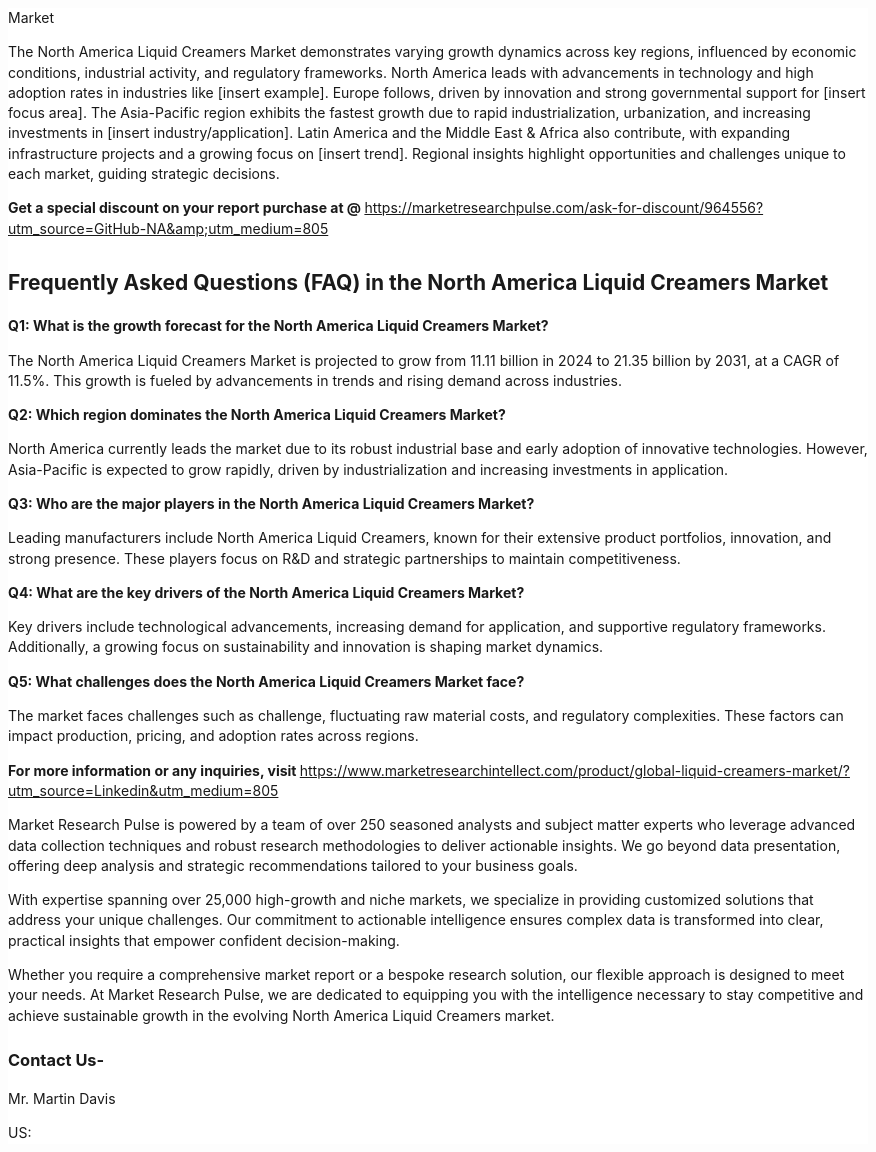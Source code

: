 Market</span></h3><div class="flex max-w-full flex-col flex-grow"><div class="min-h-8 text-message flex w-full flex-col items-end gap-2 whitespace-normal break-words [.text-message+&amp;]:mt-5" dir="auto" data-message-author-role="assistant" data-message-id="e9038762-ce64-4e30-91c9-9bd413514231" data-message-model-slug="gpt-4o-mini"><div class="flex w-full flex-col gap-1 empty:hidden first:pt-[3px]"><div class="markdown prose w-full break-words dark:prose-invert light"><p>The North America Liquid Creamers Market demonstrates varying growth dynamics across key regions, influenced by economic conditions, industrial activity, and regulatory frameworks. North America leads with advancements in technology and high adoption rates in industries like [insert example]. Europe follows, driven by innovation and strong governmental support for [insert focus area]. The Asia-Pacific region exhibits the fastest growth due to rapid industrialization, urbanization, and increasing investments in [insert industry/application]. Latin America and the Middle East &amp; Africa also contribute, with expanding infrastructure projects and a growing focus on [insert trend]. Regional insights highlight opportunities and challenges unique to each market, guiding strategic decisions.</p></div></div></div></div><p><strong>Get a special discount on your report purchase at @ </strong><a href="https://marketresearchpulse.com/ask-for-discount/964556?utm_source=GitHub-NA&amp;utm_medium=805">https://marketresearchpulse.com/ask-for-discount/964556?utm_source=GitHub-NA&amp;utm_medium=805</a></p><h2>Frequently Asked Questions (FAQ) in the North America Liquid Creamers Market</h2><p><strong>Q1: What is the growth forecast for the North America Liquid Creamers Market?</strong></p><p>The North America Liquid Creamers Market is projected to grow from 11.11 billion in 2024 to 21.35 billion by 2031, at a CAGR of 11.5%. This growth is fueled by advancements in trends and rising demand across industries.</p><p><strong>Q2: Which region dominates the North America Liquid Creamers Market?</strong></p><p>North America currently leads the market due to its robust industrial base and early adoption of innovative technologies. However, Asia-Pacific is expected to grow rapidly, driven by industrialization and increasing investments in application.</p><p><strong>Q3: Who are the major players in the North America Liquid Creamers Market?</strong></p><p>Leading manufacturers include North America Liquid Creamers, known for their extensive product portfolios, innovation, and strong presence. These players focus on R&amp;D and strategic partnerships to maintain competitiveness.</p><p><strong>Q4: What are the key drivers of the North America Liquid Creamers Market?</strong></p><p>Key drivers include technological advancements, increasing demand for application, and supportive regulatory frameworks. Additionally, a growing focus on sustainability and innovation is shaping market dynamics.</p><p><strong>Q5: What challenges does the North America Liquid Creamers Market face?</strong></p><p>The market faces challenges such as challenge, fluctuating raw material costs, and regulatory complexities. These factors can impact production, pricing, and adoption rates across regions.</p><p><strong>For more information or any inquiries, visit&nbsp;</strong><a href="https://www.marketresearchintellect.com/product/global-liquid-creamers-market/?utm_source=Linkedin&utm_medium=805">https://www.marketresearchintellect.com/product/global-liquid-creamers-market/?utm_source=Linkedin&utm_medium=805</a></p><p>Market Research Pulse is powered by a team of over 250 seasoned analysts and subject matter experts who leverage advanced data collection techniques and robust research methodologies to deliver actionable insights. We go beyond data presentation, offering deep analysis and strategic recommendations tailored to your business goals.</p><p>With expertise spanning over 25,000 high-growth and niche markets, we specialize in providing customized solutions that address your unique challenges. Our commitment to actionable intelligence ensures complex data is transformed into clear, practical insights that empower confident decision-making.</p><p>Whether you require a comprehensive market report or a bespoke research solution, our flexible approach is designed to meet your needs. At Market Research Pulse, we are dedicated to equipping you with the intelligence necessary to stay competitive and achieve sustainable growth in the evolving North America Liquid Creamers market.</p><h3><strong>Contact Us-</strong></h3><p>Mr. Martin Davis</p><p>US: